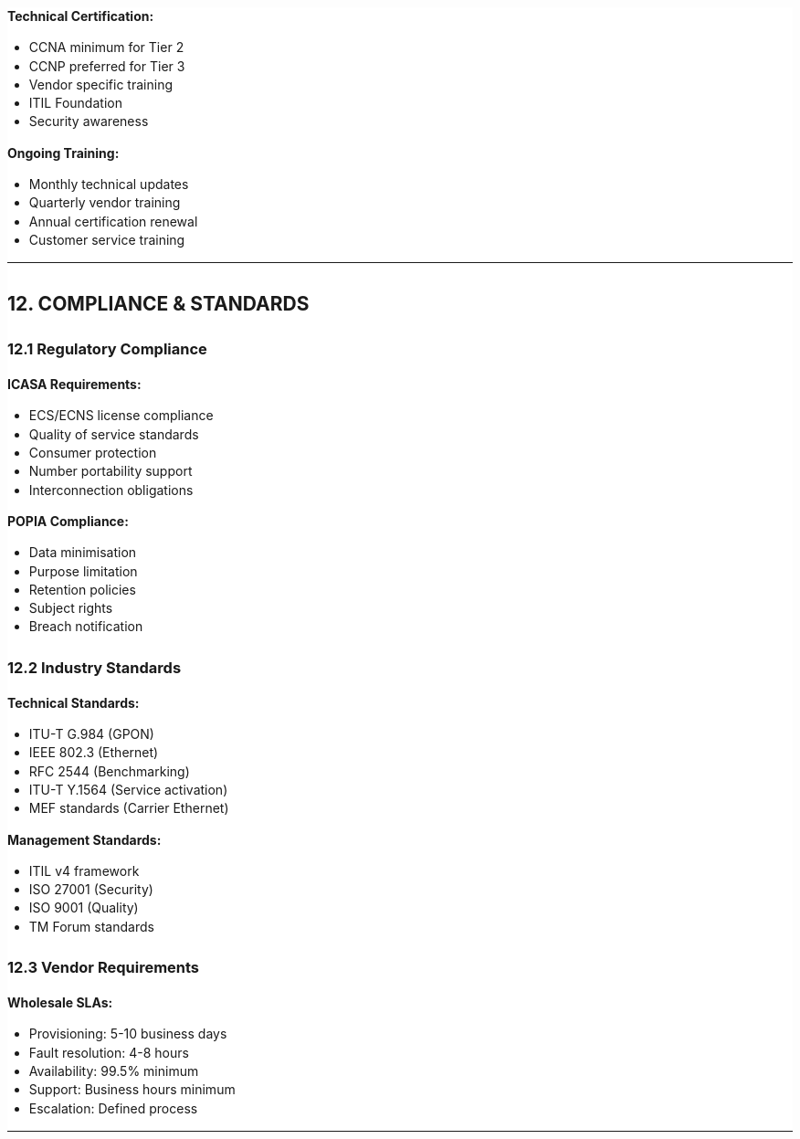 **Technical Certification:**
- CCNA minimum for Tier 2
- CCNP preferred for Tier 3
- Vendor specific training
- ITIL Foundation
- Security awareness

**Ongoing Training:**
- Monthly technical updates
- Quarterly vendor training
- Annual certification renewal
- Customer service training

---

## 12. COMPLIANCE & STANDARDS

### 12.1 Regulatory Compliance

**ICASA Requirements:**
- ECS/ECNS license compliance
- Quality of service standards
- Consumer protection
- Number portability support
- Interconnection obligations

**POPIA Compliance:**
- Data minimisation
- Purpose limitation
- Retention policies
- Subject rights
- Breach notification

### 12.2 Industry Standards

**Technical Standards:**
- ITU-T G.984 (GPON)
- IEEE 802.3 (Ethernet)
- RFC 2544 (Benchmarking)
- ITU-T Y.1564 (Service activation)
- MEF standards (Carrier Ethernet)

**Management Standards:**
- ITIL v4 framework
- ISO 27001 (Security)
- ISO 9001 (Quality)
- TM Forum standards

### 12.3 Vendor Requirements

**Wholesale SLAs:**
- Provisioning: 5-10 business days
- Fault resolution: 4-8 hours
- Availability: 99.5% minimum
- Support: Business hours minimum
- Escalation: Defined process

---